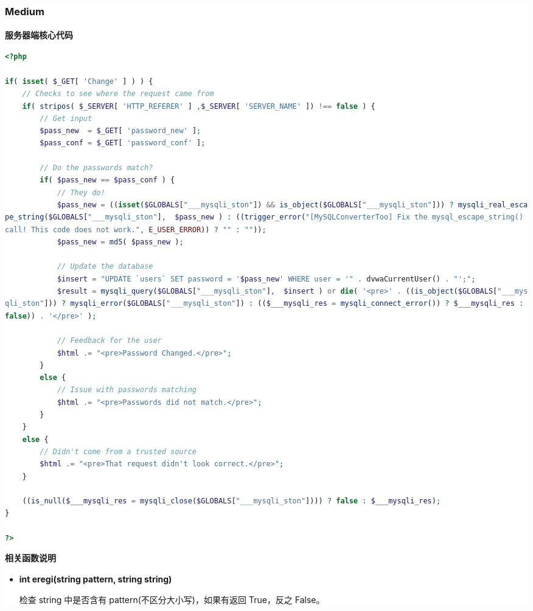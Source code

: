 ### Medium
**服务器端核心代码**
```php
<?php

if( isset( $_GET[ 'Change' ] ) ) {
	// Checks to see where the request came from
	if( stripos( $_SERVER[ 'HTTP_REFERER' ] ,$_SERVER[ 'SERVER_NAME' ]) !== false ) {
		// Get input
		$pass_new  = $_GET[ 'password_new' ];
		$pass_conf = $_GET[ 'password_conf' ];

		// Do the passwords match?
		if( $pass_new == $pass_conf ) {
			// They do!
			$pass_new = ((isset($GLOBALS["___mysqli_ston"]) && is_object($GLOBALS["___mysqli_ston"])) ? mysqli_real_escape_string($GLOBALS["___mysqli_ston"],  $pass_new ) : ((trigger_error("[MySQLConverterToo] Fix the mysql_escape_string() call! This code does not work.", E_USER_ERROR)) ? "" : ""));
			$pass_new = md5( $pass_new );

			// Update the database
			$insert = "UPDATE `users` SET password = '$pass_new' WHERE user = '" . dvwaCurrentUser() . "';";
			$result = mysqli_query($GLOBALS["___mysqli_ston"],  $insert ) or die( '<pre>' . ((is_object($GLOBALS["___mysqli_ston"])) ? mysqli_error($GLOBALS["___mysqli_ston"]) : (($___mysqli_res = mysqli_connect_error()) ? $___mysqli_res : false)) . '</pre>' );

			// Feedback for the user
			$html .= "<pre>Password Changed.</pre>";
		}
		else {
			// Issue with passwords matching
			$html .= "<pre>Passwords did not match.</pre>";
		}
	}
	else {
		// Didn't come from a trusted source
		$html .= "<pre>That request didn't look correct.</pre>";
	}

	((is_null($___mysqli_res = mysqli_close($GLOBALS["___mysqli_ston"]))) ? false : $___mysqli_res);
}

?>
```

**相关函数说明**
- **int eregi(string pattern, string string)**

	检查 string 中是否含有 pattern(不区分大小写)，如果有返回 True，反之 False。
